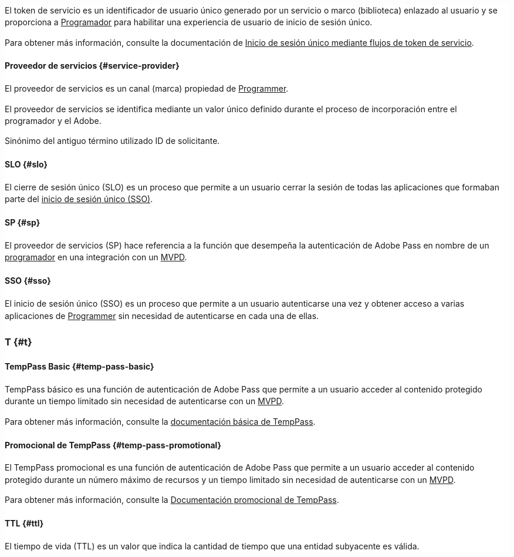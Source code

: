 El token de servicio es un identificador de usuario único generado por un servicio o marco (biblioteca) enlazado al usuario y se proporciona a [Programador](#programmer) para habilitar una experiencia de usuario de inicio de sesión único.

Para obtener más información, consulte la documentación de [Inicio de sesión único mediante flujos de token de servicio](/help/authentication/integration-guide-programmers/rest-apis/rest-api-v2/flows/single-sign-on-access-flows/rest-api-v2-single-sign-on-service-token-flows.md).

#### Proveedor de servicios {#service-provider}

El proveedor de servicios es un canal (marca) propiedad de [Programmer](#programmer).

El proveedor de servicios se identifica mediante un valor único definido durante el proceso de incorporación entre el programador y el Adobe.

Sinónimo del antiguo término utilizado ID de solicitante.

#### SLO {#slo}

El cierre de sesión único (SLO) es un proceso que permite a un usuario cerrar la sesión de todas las aplicaciones que formaban parte del [inicio de sesión único (SSO)](#sso).

#### SP {#sp}

El proveedor de servicios (SP) hace referencia a la función que desempeña la autenticación de Adobe Pass en nombre de un [programador](#programmer) en una integración con un [MVPD](#mvpd).

#### SSO {#sso}

El inicio de sesión único (SSO) es un proceso que permite a un usuario autenticarse una vez y obtener acceso a varias aplicaciones de [Programmer](#programmer) sin necesidad de autenticarse en cada una de ellas.

### T {#t}

#### TempPass Basic {#temp-pass-basic}

TempPass básico es una función de autenticación de Adobe Pass que permite a un usuario acceder al contenido protegido durante un tiempo limitado sin necesidad de autenticarse con un [MVPD](#mvpd).

Para obtener más información, consulte la [documentación básica de TempPass](/help/authentication/integration-guide-programmers/features-premium/temporary-access/temp-pass-feature.md#basic-temp-pass).

#### Promocional de TempPass {#temp-pass-promotional}

El TempPass promocional es una función de autenticación de Adobe Pass que permite a un usuario acceder al contenido protegido durante un número máximo de recursos y un tiempo limitado sin necesidad de autenticarse con un [MVPD](#mvpd).

Para obtener más información, consulte la [Documentación promocional de TempPass](/help/authentication/integration-guide-programmers/features-premium/temporary-access/temp-pass-feature.md#promotional-temp-pass).

#### TTL {#ttl}

El tiempo de vida (TTL) es un valor que indica la cantidad de tiempo que una entidad subyacente es válida.
